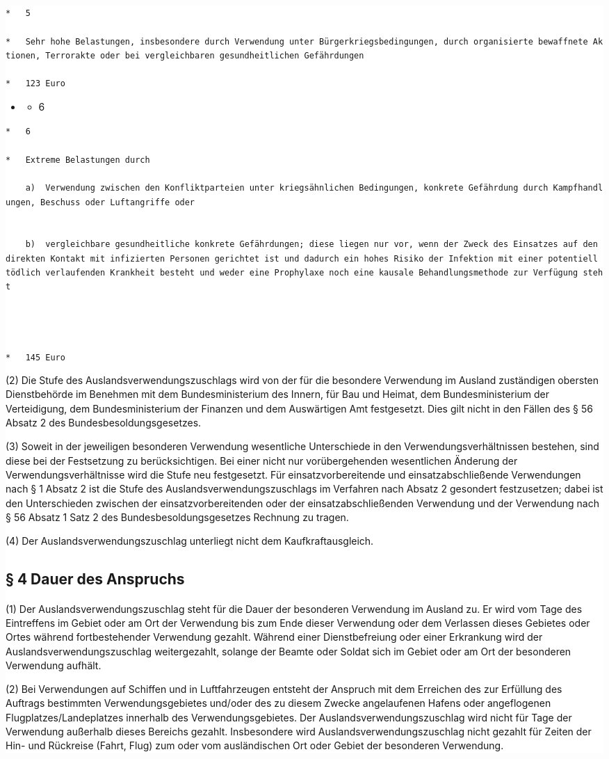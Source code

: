     *   5

    *   Sehr hohe Belastungen, insbesondere durch Verwendung unter Bürgerkriegsbedingungen, durch organisierte bewaffnete Aktionen, Terrorakte oder bei vergleichbaren gesundheitlichen Gefährdungen

    *   123 Euro


*    *   6

    *   6

    *   Extreme Belastungen durch

        a)  Verwendung zwischen den Konfliktparteien unter kriegsähnlichen Bedingungen, konkrete Gefährdung durch Kampfhandlungen, Beschuss oder Luftangriffe oder


        b)  vergleichbare gesundheitliche konkrete Gefährdungen; diese liegen nur vor, wenn der Zweck des Einsatzes auf den direkten Kontakt mit infizierten Personen gerichtet ist und dadurch ein hohes Risiko der Infektion mit einer potentiell tödlich verlaufenden Krankheit besteht und weder eine Prophylaxe noch eine kausale Behandlungsmethode zur Verfügung steht




    *   145 Euro




(2) Die Stufe des Auslandsverwendungszuschlags wird von der für die besondere Verwendung im Ausland zuständigen obersten Dienstbehörde im Benehmen mit dem Bundesministerium des Innern, für Bau und Heimat, dem Bundesministerium der Verteidigung, dem Bundesministerium der Finanzen und dem Auswärtigen Amt festgesetzt. Dies gilt nicht in den Fällen des § 56 Absatz 2 des Bundesbesoldungsgesetzes.

(3) Soweit in der jeweiligen besonderen Verwendung wesentliche Unterschiede in den Verwendungsverhältnissen bestehen, sind diese bei der Festsetzung zu berücksichtigen. Bei einer nicht nur vorübergehenden wesentlichen Änderung der Verwendungsverhältnisse wird die Stufe neu festgesetzt. Für einsatzvorbereitende und einsatzabschließende Verwendungen nach § 1 Absatz 2 ist die Stufe des Auslandsverwendungszuschlags im Verfahren nach Absatz 2 gesondert festzusetzen; dabei ist den Unterschieden zwischen der einsatzvorbereitenden oder der einsatzabschließenden Verwendung und der Verwendung nach § 56 Absatz 1 Satz 2 des Bundesbesoldungsgesetzes Rechnung zu tragen.

(4) Der Auslandsverwendungszuschlag unterliegt nicht dem Kaufkraftausgleich.


## § 4 Dauer des Anspruchs

(1) Der Auslandsverwendungszuschlag steht für die Dauer der besonderen Verwendung im Ausland zu. Er wird vom Tage des Eintreffens im Gebiet oder am Ort der Verwendung bis zum Ende dieser Verwendung oder dem Verlassen dieses Gebietes oder Ortes während fortbestehender Verwendung gezahlt. Während einer Dienstbefreiung oder einer Erkrankung wird der Auslandsverwendungszuschlag weitergezahlt, solange der Beamte oder Soldat sich im Gebiet oder am Ort der besonderen Verwendung aufhält.

(2) Bei Verwendungen auf Schiffen und in Luftfahrzeugen entsteht der Anspruch mit dem Erreichen des zur Erfüllung des Auftrags bestimmten Verwendungsgebietes und/oder des zu diesem Zwecke angelaufenen Hafens oder angeflogenen Flugplatzes/Landeplatzes innerhalb des Verwendungsgebietes. Der Auslandsverwendungszuschlag wird nicht für Tage der Verwendung außerhalb dieses Bereichs gezahlt. Insbesondere wird Auslandsverwendungszuschlag nicht gezahlt für Zeiten der Hin- und Rückreise (Fahrt, Flug) zum oder vom ausländischen Ort oder Gebiet der besonderen Verwendung.
